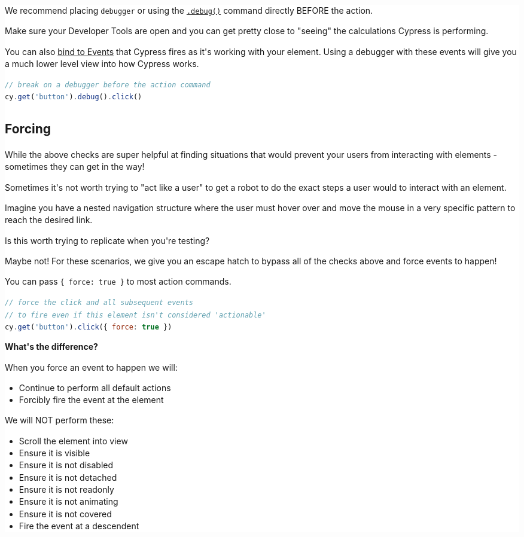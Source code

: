 We recommend placing `debugger` or using the [`.debug()`](/api/commands/debug) command directly BEFORE the action.

Make sure your Developer Tools are open and you can get pretty close to "seeing" the calculations Cypress is performing.

You can also [bind to Events](/api/events/catalog-of-events) that Cypress fires as it's working with your element. Using a debugger with these events will give you a much lower level view into how Cypress works.

```js
// break on a debugger before the action command
cy.get('button').debug().click()
```

## Forcing

While the above checks are super helpful at finding situations that would prevent your users from interacting with elements - sometimes they can get in the way!

Sometimes it's not worth trying to "act like a user" to get a robot to do the exact steps a user would to interact with an element.

Imagine you have a nested navigation structure where the user must hover over and move the mouse in a very specific pattern to reach the desired link.

Is this worth trying to replicate when you're testing?

Maybe not! For these scenarios, we give you an escape hatch to bypass all of the checks above and force events to happen!

You can pass `{ force: true }` to most action commands.

```js
// force the click and all subsequent events
// to fire even if this element isn't considered 'actionable'
cy.get('button').click({ force: true })
```

<Alert type="info">

<strong class="alert-header">What's the difference?</strong>

When you force an event to happen we will:

- Continue to perform all default actions
- Forcibly fire the event at the element

We will NOT perform these:

- Scroll the element into view
- Ensure it is visible
- Ensure it is not disabled
- Ensure it is not detached
- Ensure it is not readonly
- Ensure it is not animating
- Ensure it is not covered
- Fire the event at a descendent
